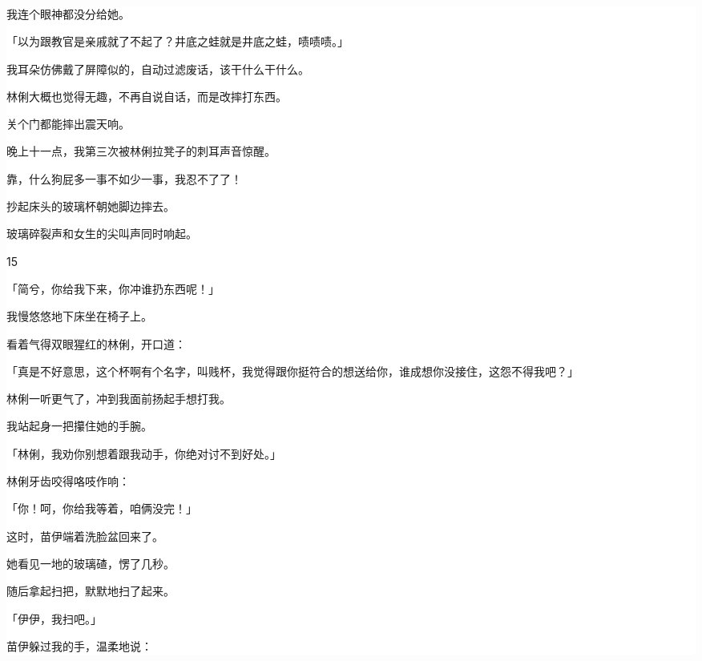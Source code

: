 
我连个眼神都没分给她。


「以为跟教官是亲戚就了不起了？井底之蛙就是井底之蛙，啧啧啧。」


我耳朵仿佛戴了屏障似的，自动过滤废话，该干什么干什么。


林俐大概也觉得无趣，不再自说自话，而是改摔打东西。


关个门都能摔出震天响。


晚上十一点，我第三次被林俐拉凳子的刺耳声音惊醒。


靠，什么狗屁多一事不如少一事，我忍不了了！


抄起床头的玻璃杯朝她脚边摔去。


玻璃碎裂声和女生的尖叫声同时响起。


15


「简兮，你给我下来，你冲谁扔东西呢！」


我慢悠悠地下床坐在椅子上。


看着气得双眼猩红的林俐，开口道：


「真是不好意思，这个杯啊有个名字，叫贱杯，我觉得跟你挺符合的想送给你，谁成想你没接住，这怨不得我吧？」


林俐一听更气了，冲到我面前扬起手想打我。


我站起身一把攥住她的手腕。


「林俐，我劝你别想着跟我动手，你绝对讨不到好处。」


林俐牙齿咬得咯吱作响：


「你！呵，你给我等着，咱俩没完！」


这时，苗伊端着洗脸盆回来了。


她看见一地的玻璃碴，愣了几秒。


随后拿起扫把，默默地扫了起来。


「伊伊，我扫吧。」


苗伊躲过我的手，温柔地说：

